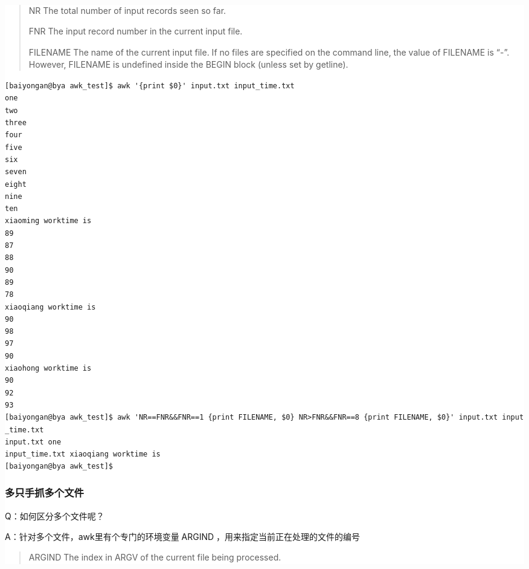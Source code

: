 > NR          The total number of input records seen so far.
>
> FNR         The input record number in the current input file.
>
> FILENAME    The name of the current input file.  If no files  are  specified  on  the  command
>                        line,  the  value  of  FILENAME is “-”.  However, FILENAME is undefined inside the
>                         BEGIN block (unless set by getline).

```shell
[baiyongan@bya awk_test]$ awk '{print $0}' input.txt input_time.txt 
one
two
three
four
five
six
seven
eight
nine
ten
xiaoming worktime is
89
87
88
90
89
78
xiaoqiang worktime is
90
98
97
90
xiaohong worktime is
90
92
93
[baiyongan@bya awk_test]$ awk 'NR==FNR&&FNR==1 {print FILENAME, $0} NR>FNR&&FNR==8 {print FILENAME, $0}' input.txt input_time.txt 
input.txt one
input_time.txt xiaoqiang worktime is
[baiyongan@bya awk_test]$ 

```



### 多只手抓多个文件

Q：如何区分多个文件呢？

A：针对多个文件，awk里有个专门的环境变量  ARGIND ，用来指定当前正在处理的文件的编号

> ARGIND      The index in ARGV of the current file being processed.
